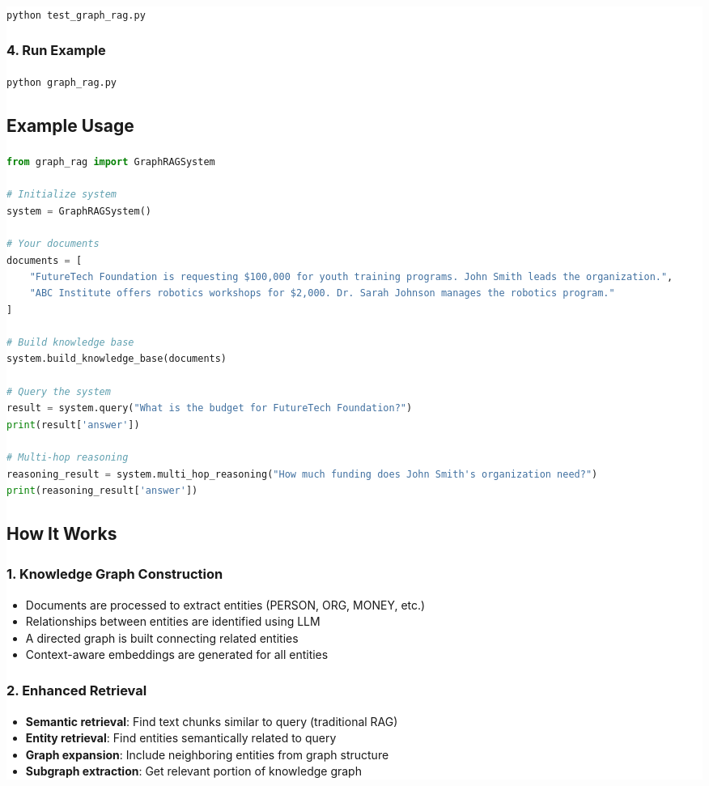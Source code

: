 ```bash
python test_graph_rag.py
```

### 4. Run Example

```bash
python graph_rag.py
```

## Example Usage

```python
from graph_rag import GraphRAGSystem

# Initialize system
system = GraphRAGSystem()

# Your documents
documents = [
    "FutureTech Foundation is requesting $100,000 for youth training programs. John Smith leads the organization.",
    "ABC Institute offers robotics workshops for $2,000. Dr. Sarah Johnson manages the robotics program."
]

# Build knowledge base
system.build_knowledge_base(documents)

# Query the system
result = system.query("What is the budget for FutureTech Foundation?")
print(result['answer'])

# Multi-hop reasoning
reasoning_result = system.multi_hop_reasoning("How much funding does John Smith's organization need?")
print(reasoning_result['answer'])
```

## How It Works

### 1. Knowledge Graph Construction

- Documents are processed to extract entities (PERSON, ORG, MONEY, etc.)
- Relationships between entities are identified using LLM
- A directed graph is built connecting related entities
- Context-aware embeddings are generated for all entities

### 2. Enhanced Retrieval

- **Semantic retrieval**: Find text chunks similar to query (traditional RAG)
- **Entity retrieval**: Find entities semantically related to query
- **Graph expansion**: Include neighboring entities from graph structure
- **Subgraph extraction**: Get relevant portion of knowledge graph
